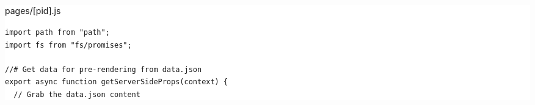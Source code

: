 pages/[pid].js

```react
import path from "path";
import fs from "fs/promises";

//# Get data for pre-rendering from data.json
export async function getServerSideProps(context) {
  // Grab the data.json content

